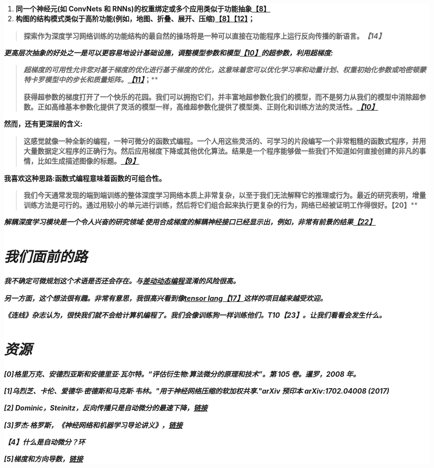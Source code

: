 1.  **同一个神经元(如 ConvNets 和 RNNs)的权重绑定或多个应用类似于功能抽象[【8】](http://www.cs.nuim.ie/%7Egunes/files/Baydin-MSR-Slides-20160201.pdf)**
2.  **构图的结构模式类似于高阶功能(例如，地图、折叠、展开、压缩)[【8】](http://www.cs.nuim.ie/%7Egunes/files/Baydin-MSR-Slides-20160201.pdf)[【12】](http://colah.github.io/posts/2015-09-NN-Types-FP/)；**

> **探索作为深度学习网络训练的功能结构的最自然的操场将是一种可以直接在功能程序上运行反向传播的新语言。[](https://www.edge.org/response-detail/26794)*【14】***

***更高层次抽象的好处之一是可以更容易地设计基础设施，调整模型参数和模型[【10】](https://arxiv.org/pdf/1502.03492.pdf)的超参数，利用超梯度:***

> ***超梯度的可用性允许您对基于梯度的优化进行基于梯度的优化，这意味着您可以优化学习率和动量计划、权重初始化参数或哈密顿蒙特卡罗模型中的步长和质量矩阵。[*【11】*](http://hypelib.github.io/Hype/)*；****
> 
> **获得超参数的梯度打开了一个快乐的花园。我们可以拥抱它们，并丰富地超参数化我们的模型，而不是努力从我们的模型中消除超参数。正如高维基本参数化提供了灵活的模型一样，高维超参数化提供了模型类、正则化和训练方法的灵活性。[*【10】*](https://arxiv.org/pdf/1502.03492.pdf)**

**然而，还有更深层的含义:**

> **这感觉就像一种全新的编程，一种可微分的函数式编程。一个人用这些灵活的、可学习的片段编写一个非常粗糙的函数式程序，并用大量数据定义程序的正确行为。然后应用梯度下降或其他优化算法。结果是一个程序能够做一些我们不知道如何直接创建的非凡的事情，比如生成描述图像的标题。*[*【9】*](http://colah.github.io/posts/2015-09-NN-Types-FP/)***

**我喜欢这种思路:函数式编程意味着函数的可组合性。**

> **我们今天通常发现的端到端训练的整体深度学习网络本质上非常复杂，以至于我们无法解释它的推理或行为。最近的研究表明，增量训练方法是可行的。通过用较小的单元进行训练，然后将它们组合起来执行更复杂的行为，网络已经被证明工作得很好。*[](https://medium.com/intuitionmachine/why-teaching-will-be-the-sexiest-job-of-the-future-a-i-economy-b8e1c2ee413e)*【20】****

***解耦深度学习模块是一个令人兴奋的研究领域:*使用合成梯度的解耦神经接口*已经显示出，例如，非常有前景的结果[【22】](https://arxiv.org/abs/1608.05343?utm_campaign=Revue%20newsletter&utm_medium=Newsletter&utm_source=The%20Wild%20Week%20in%20AI)***

# ***我们面前的路***

***我不确定可微规划这个术语是否还会存在。与[差动*动态*编程](https://en.wikipedia.org/wiki/Differential_dynamic_programming)混淆的风险很高。***

***另一方面，这个想法很有趣。非常有意思，我很高兴看到像[tensor lang](https://github.com/tensorlang/tensorlang)[【17】](https://medium.com/@maxbendick/designing-a-differentiable-language-for-deep-learning-1812ee480ff1)这样的项目越来越受欢迎。***

***《连线》杂志认为，很快我们就不会给计算机编程了。我们会像训练狗一样训练他们。T10【23】。让我们看看会发生什么。***

# ***资源***

***[0]格里万克、安德烈亚斯和安德里亚·瓦尔特。“评估衍生物:算法微分的原理和技术”。第 105 卷。暹罗，2008 年。***

***[1]乌烈芝、卡伦、爱德华·密德斯和马克斯·韦林。"用于神经网络压缩的软加权共享."arXiv 预印本 arXiv:1702.04008 (2017)***

***[2] Dominic，Steinitz，反向传播只是自动微分的最速下降，[链接](https://idontgetoutmuch.wordpress.com/2013/10/13/backpropogation-is-just-steepest-descent-with-automatic-differentiation-2/)***

***[3]罗杰·格罗斯，《神经网络和机器学习导论讲义》，[链接](http://www.cs.toronto.edu/%7Ergrosse/courses/csc321_2017/readings/L06%20Backpropagation.pdf)***

***【4】什么是自动微分？环***

***[5]梯度和方向导数，[链接](https://math.oregonstate.edu/home/programs/undergrad/CalculusQuestStudyGuides/vcalc/grad/grad.html)***
